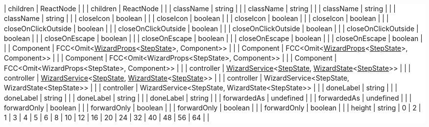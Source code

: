 | children | ReactNode |  |
| children | ReactNode |  |
| className | string |  |
| className | string |  |
| className | string |  |
| className | string |  |
| closeIcon | boolean |  |
| closeIcon | boolean |  |
| closeIcon | boolean |  |
| closeIcon | boolean |  |
| closeOnClickOutside | boolean |  |
| closeOnClickOutside | boolean |  |
| closeOnClickOutside | boolean |  |
| closeOnClickOutside | boolean |  |
| closeOnEscape | boolean |  |
| closeOnEscape | boolean |  |
| closeOnEscape | boolean |  |
| closeOnEscape | boolean |  |
| Component | FCC<Omit<[WizardProps](/api2/types/WizardProps.md)<[StepState](/api2/types/StepState.md)\>, Component\>\> |  |
| Component | FCC<Omit<[WizardProps](/api2/types/WizardProps.md)<[StepState](/api2/types/StepState.md)\>, Component\>\> |  |
| Component | FCC<Omit<WizardProps<StepState\>, Component\>\> |  |
| Component | FCC<Omit<WizardProps<StepState\>, Component\>\> |  |
| controller | [WizardService](/api2/classes/WizardService.md)<[StepState](/api2/types/StepState.md), [WizardState](/api2/types/WizardState.md)<[StepState](/api2/types/StepState.md)\>\> |  |
| controller | [WizardService](/api2/classes/WizardService.md)<[StepState](/api2/types/StepState.md), [WizardState](/api2/types/WizardState.md)<[StepState](/api2/types/StepState.md)\>\> |  |
| controller | WizardService<StepState, WizardState<StepState\>\> |  |
| controller | WizardService<StepState, WizardState<StepState\>\> |  |
| doneLabel | string |  |
| doneLabel | string |  |
| doneLabel | string |  |
| doneLabel | string |  |
| forwardedAs | undefined |  |
| forwardedAs | undefined |  |
| forwardOnly | boolean |  |
| forwardOnly | boolean |  |
| forwardOnly | boolean |  |
| forwardOnly | boolean |  |
| height | string \| 0 \| 2 \| 1 \| 3 \| 4 \| 5 \| 6 \| 8 \| 10 \| 12 \| 16 \| 20 \| 24 \| 32 \| 40 \| 48 \| 56 \| 64 |  |